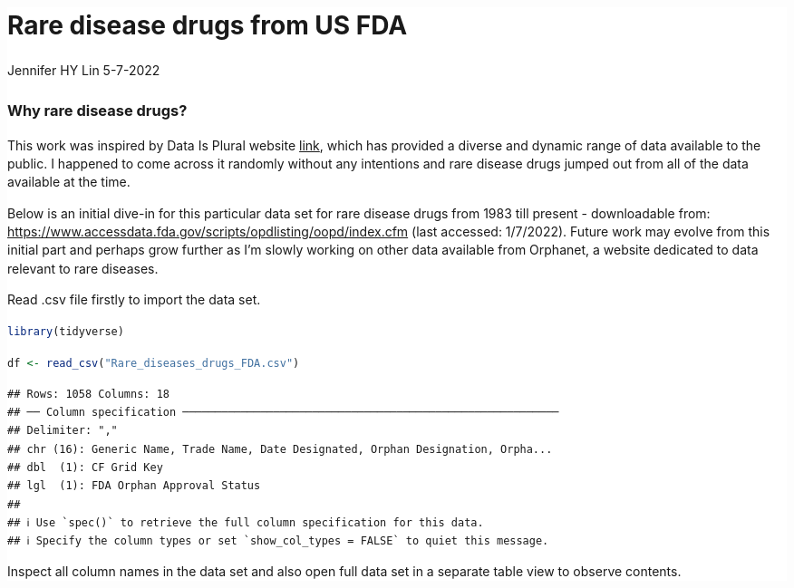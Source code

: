 Rare disease drugs from US FDA
================
Jennifer HY Lin
5-7-2022

### Why rare disease drugs?

This work was inspired by Data Is Plural website
[link](https://www.data-is-plural.com), which has provided a diverse and
dynamic range of data available to the public. I happened to come across
it randomly without any intentions and rare disease drugs jumped out
from all of the data available at the time.

Below is an initial dive-in for this particular data set for rare
disease drugs from 1983 till present - downloadable from:
<https://www.accessdata.fda.gov/scripts/opdlisting/oopd/index.cfm> (last
accessed: 1/7/2022). Future work may evolve from this initial part and
perhaps grow further as I’m slowly working on other data available from
Orphanet, a website dedicated to data relevant to rare diseases.

Read .csv file firstly to import the data set.

``` r
library(tidyverse)
```

``` r
df <- read_csv("Rare_diseases_drugs_FDA.csv")
```

    ## Rows: 1058 Columns: 18
    ## ── Column specification ──────────────────────────────────────────────────────────
    ## Delimiter: ","
    ## chr (16): Generic Name, Trade Name, Date Designated, Orphan Designation, Orpha...
    ## dbl  (1): CF Grid Key
    ## lgl  (1): FDA Orphan Approval Status
    ## 
    ## ℹ Use `spec()` to retrieve the full column specification for this data.
    ## ℹ Specify the column types or set `show_col_types = FALSE` to quiet this message.

Inspect all column names in the data set and also open full data set in
a separate table view to observe contents.
